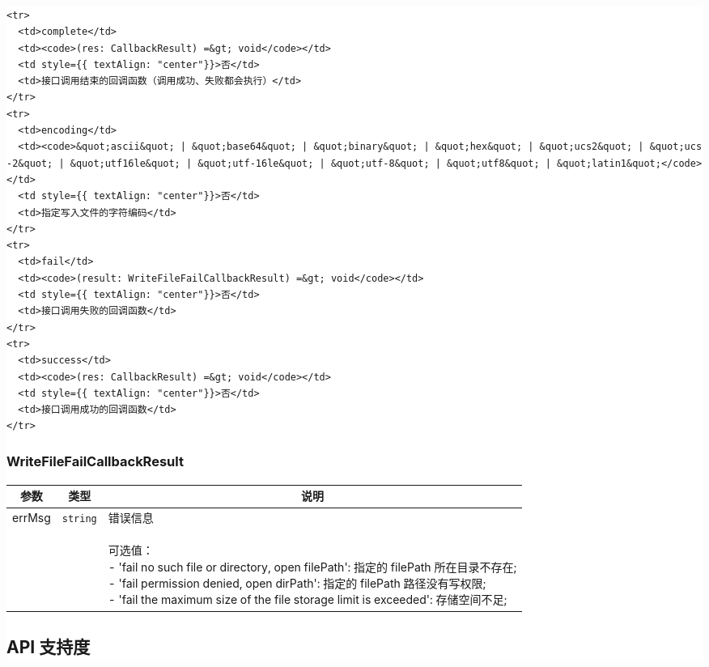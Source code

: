     <tr>
      <td>complete</td>
      <td><code>(res: CallbackResult) =&gt; void</code></td>
      <td style={{ textAlign: "center"}}>否</td>
      <td>接口调用结束的回调函数（调用成功、失败都会执行）</td>
    </tr>
    <tr>
      <td>encoding</td>
      <td><code>&quot;ascii&quot; | &quot;base64&quot; | &quot;binary&quot; | &quot;hex&quot; | &quot;ucs2&quot; | &quot;ucs-2&quot; | &quot;utf16le&quot; | &quot;utf-16le&quot; | &quot;utf-8&quot; | &quot;utf8&quot; | &quot;latin1&quot;</code></td>
      <td style={{ textAlign: "center"}}>否</td>
      <td>指定写入文件的字符编码</td>
    </tr>
    <tr>
      <td>fail</td>
      <td><code>(result: WriteFileFailCallbackResult) =&gt; void</code></td>
      <td style={{ textAlign: "center"}}>否</td>
      <td>接口调用失败的回调函数</td>
    </tr>
    <tr>
      <td>success</td>
      <td><code>(res: CallbackResult) =&gt; void</code></td>
      <td style={{ textAlign: "center"}}>否</td>
      <td>接口调用成功的回调函数</td>
    </tr>
  </tbody>
</table>

### WriteFileFailCallbackResult

<table>
  <thead>
    <tr>
      <th>参数</th>
      <th>类型</th>
      <th>说明</th>
    </tr>
  </thead>
  <tbody>
    <tr>
      <td>errMsg</td>
      <td><code>string</code></td>
      <td>错误信息<br /><br />可选值：<br />- 'fail no such file or directory, open filePath': 指定的 filePath 所在目录不存在;<br />- 'fail permission denied, open dirPath': 指定的 filePath 路径没有写权限;<br />- 'fail the maximum size of the file storage limit is exceeded': 存储空间不足;</td>
    </tr>
  </tbody>
</table>

## API 支持度
